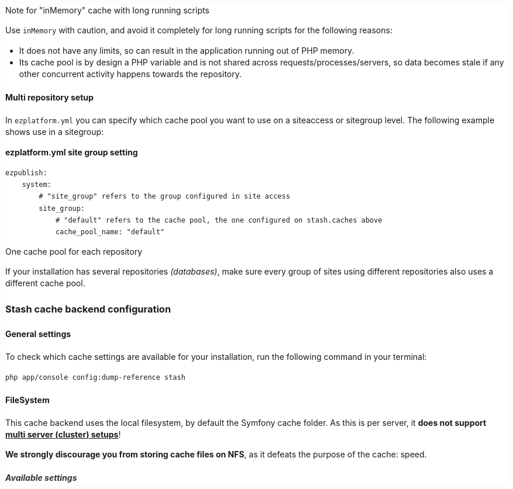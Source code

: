 Note for "inMemory" cache with long running scripts

<span class="aui-icon aui-icon-small aui-iconfont-warning confluence-information-macro-icon"></span>
Use `inMemory` with caution, and avoid it completely for long running scripts for the following reasons:

-   It does not have any limits, so can result in the application running out of PHP memory.
-   <span>Its cache pool is by design a PHP variable and is not shared across requests/processes/servers, so data becomes stale if any other concurrent activity happens towards the repository.</span>

#### Multi repository setup

In `ezplatform.yml` you can specify which cache pool you want to use on a siteaccess or sitegroup level. The following example shows use in a sitegroup:

**ezplatform.yml site group setting**

``` brush:
ezpublish:
    system:
        # "site_group" refers to the group configured in site access
        site_group:
            # "default" refers to the cache pool, the one configured on stash.caches above
            cache_pool_name: "default"
```

One cache pool for each repository

<span class="aui-icon aui-icon-small aui-iconfont-warning confluence-information-macro-icon"></span>
If your installation has several repositories *(databases)*, make sure every group of sites using different repositories also uses a different cache pool.

### Stash cache backend configuration

#### General settings

To check which cache settings are available for your installation, run the following command in your terminal:

``` brush:
php app/console config:dump-reference stash
```

#### <span>FileSystem</span>

This cache backend uses the local filesystem, by default the Symfony cache folder. As this is per server, it **does not support** [**multi server (<span class="confluence-link">cluster</span>) setups**](Clustering_31430387.html)!

<span class="aui-icon aui-icon-small aui-iconfont-warning confluence-information-macro-icon"></span>
**We strongly discourage you from storing cache files on NFS**, as it defeats the purpose of the cache: speed.

##### <span style="color: rgb(51,51,51);">Available settings</span>

